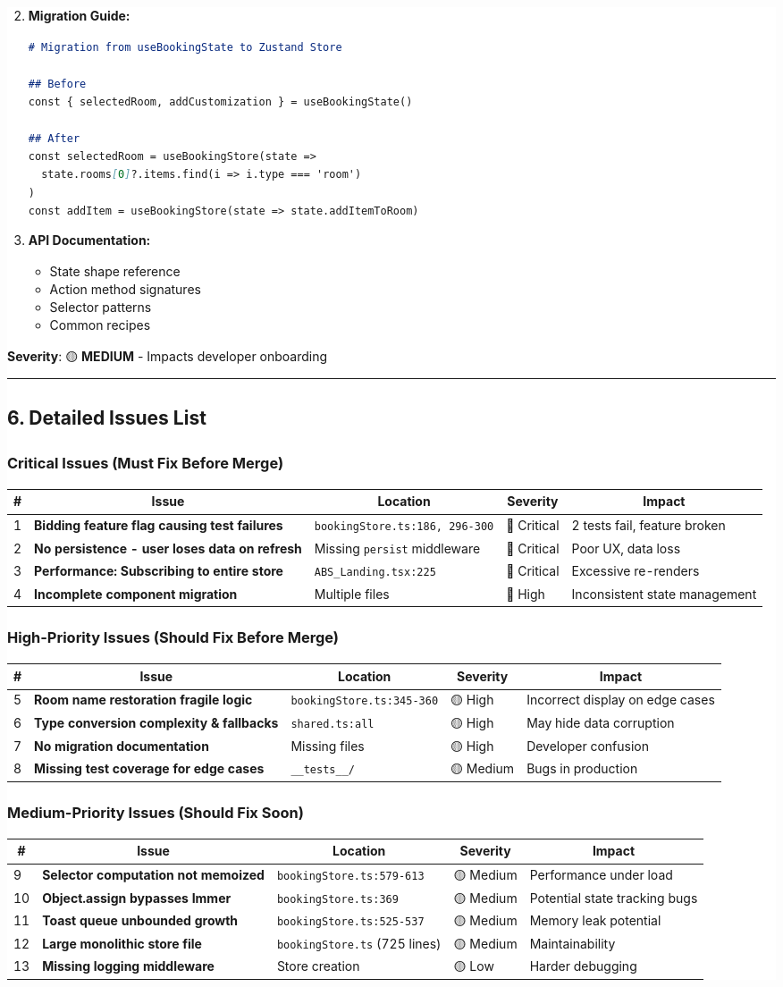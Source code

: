 2. **Migration Guide:**
   ```markdown
   # Migration from useBookingState to Zustand Store
   
   ## Before
   const { selectedRoom, addCustomization } = useBookingState()
   
   ## After
   const selectedRoom = useBookingStore(state => 
     state.rooms[0]?.items.find(i => i.type === 'room')
   )
   const addItem = useBookingStore(state => state.addItemToRoom)
   ```

3. **API Documentation:**
   - State shape reference
   - Action method signatures
   - Selector patterns
   - Common recipes

**Severity**: 🟡 **MEDIUM** - Impacts developer onboarding

---

## 6. Detailed Issues List

### Critical Issues (Must Fix Before Merge)

| # | Issue | Location | Severity | Impact |
|---|-------|----------|----------|--------|
| 1 | **Bidding feature flag causing test failures** | `bookingStore.ts:186, 296-300` | 🔴 Critical | 2 tests fail, feature broken |
| 2 | **No persistence - user loses data on refresh** | Missing `persist` middleware | 🔴 Critical | Poor UX, data loss |
| 3 | **Performance: Subscribing to entire store** | `ABS_Landing.tsx:225` | 🔴 Critical | Excessive re-renders |
| 4 | **Incomplete component migration** | Multiple files | 🔴 High | Inconsistent state management |

### High-Priority Issues (Should Fix Before Merge)

| # | Issue | Location | Severity | Impact |
|---|-------|----------|----------|--------|
| 5 | **Room name restoration fragile logic** | `bookingStore.ts:345-360` | 🟡 High | Incorrect display on edge cases |
| 6 | **Type conversion complexity & fallbacks** | `shared.ts:all` | 🟡 High | May hide data corruption |
| 7 | **No migration documentation** | Missing files | 🟡 High | Developer confusion |
| 8 | **Missing test coverage for edge cases** | `__tests__/` | 🟡 Medium | Bugs in production |

### Medium-Priority Issues (Should Fix Soon)

| # | Issue | Location | Severity | Impact |
|---|-------|----------|----------|--------|
| 9 | **Selector computation not memoized** | `bookingStore.ts:579-613` | 🟡 Medium | Performance under load |
| 10 | **Object.assign bypasses Immer** | `bookingStore.ts:369` | 🟡 Medium | Potential state tracking bugs |
| 11 | **Toast queue unbounded growth** | `bookingStore.ts:525-537` | 🟡 Medium | Memory leak potential |
| 12 | **Large monolithic store file** | `bookingStore.ts` (725 lines) | 🟡 Medium | Maintainability |
| 13 | **Missing logging middleware** | Store creation | 🟡 Low | Harder debugging |
